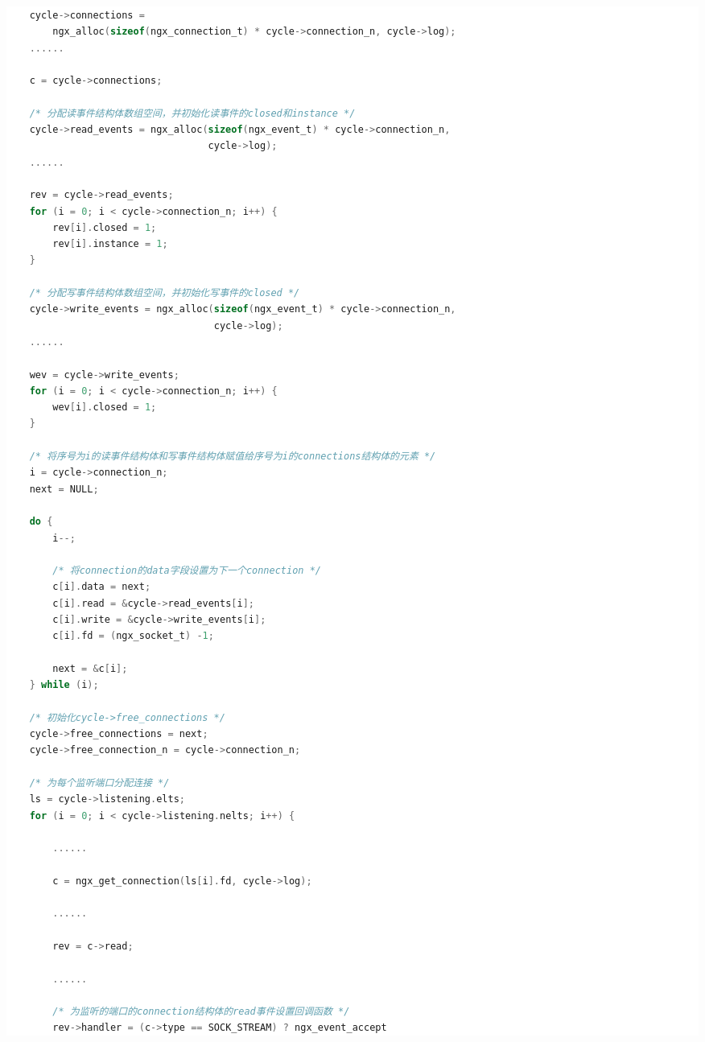 ```c
    cycle->connections =
        ngx_alloc(sizeof(ngx_connection_t) * cycle->connection_n, cycle->log);
    ......
 
    c = cycle->connections;
 
    /* 分配读事件结构体数组空间，并初始化读事件的closed和instance */
    cycle->read_events = ngx_alloc(sizeof(ngx_event_t) * cycle->connection_n,
                                   cycle->log);
    ......
 
    rev = cycle->read_events;
    for (i = 0; i < cycle->connection_n; i++) {
        rev[i].closed = 1;
        rev[i].instance = 1;
    }
 
    /* 分配写事件结构体数组空间，并初始化写事件的closed */
    cycle->write_events = ngx_alloc(sizeof(ngx_event_t) * cycle->connection_n,
                                    cycle->log);
    ......
 
    wev = cycle->write_events;
    for (i = 0; i < cycle->connection_n; i++) {
        wev[i].closed = 1;
    }
 
    /* 将序号为i的读事件结构体和写事件结构体赋值给序号为i的connections结构体的元素 */
    i = cycle->connection_n;
    next = NULL;
 
    do {
        i--;
         
        /* 将connection的data字段设置为下一个connection */
        c[i].data = next;
        c[i].read = &cycle->read_events[i];
        c[i].write = &cycle->write_events[i];
        c[i].fd = (ngx_socket_t) -1;
 
        next = &c[i];
    } while (i);
 
    /* 初始化cycle->free_connections */
    cycle->free_connections = next;
    cycle->free_connection_n = cycle->connection_n;
     
    /* 为每个监听端口分配连接 */
    ls = cycle->listening.elts;
    for (i = 0; i < cycle->listening.nelts; i++) {
 
        ......
 
        c = ngx_get_connection(ls[i].fd, cycle->log);
 
        ......
 
        rev = c->read;
 
        ......
 
        /* 为监听的端口的connection结构体的read事件设置回调函数 */
        rev->handler = (c->type == SOCK_STREAM) ? ngx_event_accept
```

[15]: https://titenwang.github.io/2017/10/05/implementation-of-epoll/
[0]: ./img/bVbiTep.png
[1]: ./img/bVbiTet.png
[2]: ./img/bVbiTeO.png
[3]: ./img/bVbiTeR.png
[4]: ./img/bVbiTe1.png
[5]: ./img/bVbiTe7.png
[6]: ./img/bVbiTe8.png
[7]: ./img/bVbiTff.png
[8]: ./img/bVbiTfm.png
[9]: ./img/bVbiTfs.png
[10]: ./img/bVbiTfC.png
[11]: ./img/bVbiTfU.png
[12]: ./img/bVbiTfY.png
[13]: ./img/bVbiTgw.png
[14]: ./img/bVbiTgz.png